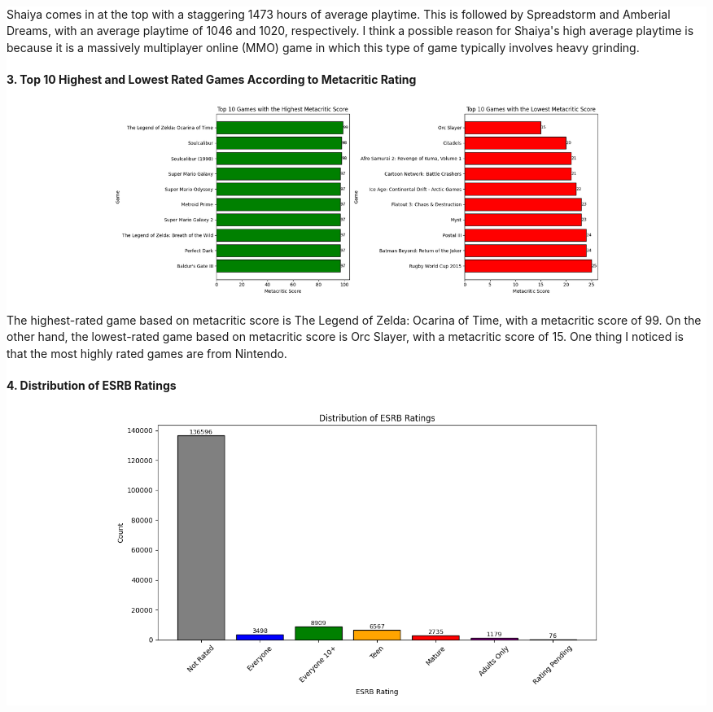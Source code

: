 Shaiya comes in at the top with a staggering 1473 hours of average playtime. This is followed by Spreadstorm and Amberial Dreams, with an average playtime of 1046 and 1020, respectively. I think a possible reason for Shaiya's high average playtime is because it is a massively multiplayer online (MMO) game in which this type of game typically involves heavy grinding.

#### 3. **Top 10 Highest and Lowest Rated Games According to Metacritic Rating**

<p align="center">
  <img src="Resources/ratings_metacritic.png" alt="meta" width="600">
</p>

The highest-rated game based on metacritic score is The Legend of Zelda: Ocarina of Time, with a metacritic score of 99. On the other hand, the lowest-rated game based on metacritic score is Orc Slayer, with a metacritic score of 15. One thing I noticed is that the most highly rated games are from Nintendo.

#### 4. **Distribution of ESRB Ratings**

<p align="center">
  <img src="Resources/distrib_esrb_rating.png" alt="esrb" width="600">